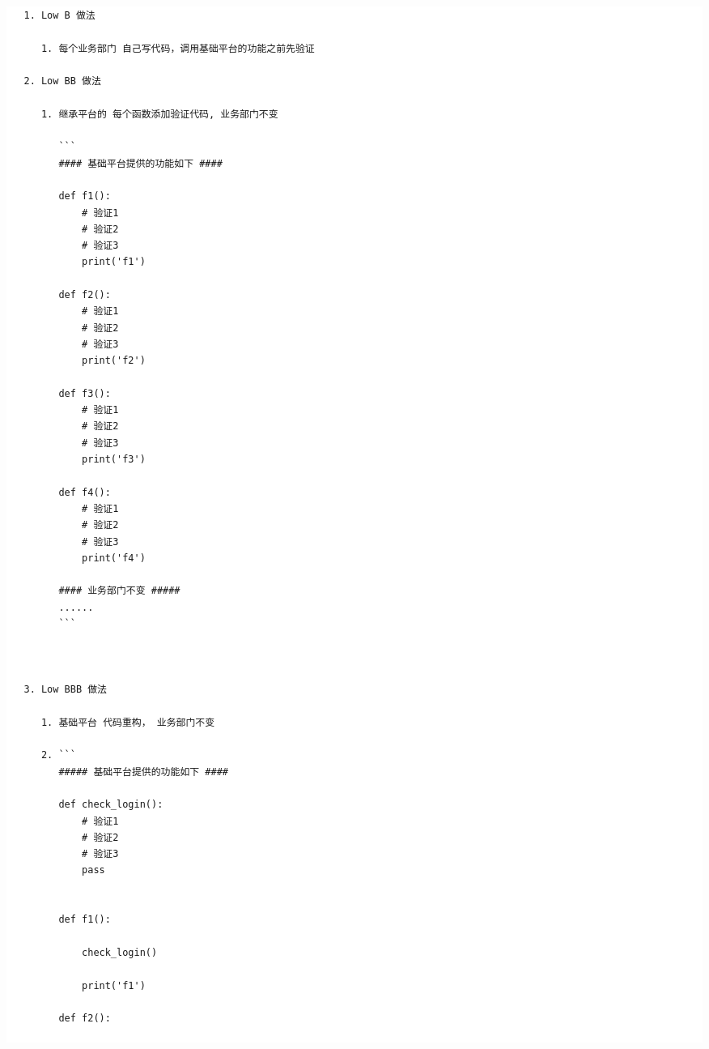    ```
      1. Low B 做法

         1. 每个业务部门 自己写代码，调用基础平台的功能之前先验证

      2. Low BB 做法

         1. 继承平台的 每个函数添加验证代码, 业务部门不变

            ```
            #### 基础平台提供的功能如下 ####
            
            def f1():
                # 验证1
                # 验证2
                # 验证3
                print('f1')
            
            def f2():
                # 验证1
                # 验证2
                # 验证3
                print('f2')
            
            def f3():
                # 验证1
                # 验证2
                # 验证3
                print('f3')
            
            def f4():
                # 验证1
                # 验证2
                # 验证3
                print('f4')
            
            #### 业务部门不变 #####
            ......
            ```

            

      3. Low BBB 做法

         1. 基础平台 代码重构， 业务部门不变

         2. ```
            ##### 基础平台提供的功能如下 ####
            
            def check_login():
                # 验证1
                # 验证2
                # 验证3
                pass
            
            
            def f1():
            
                check_login()
            
                print('f1')
            
            def f2():
            
   ```